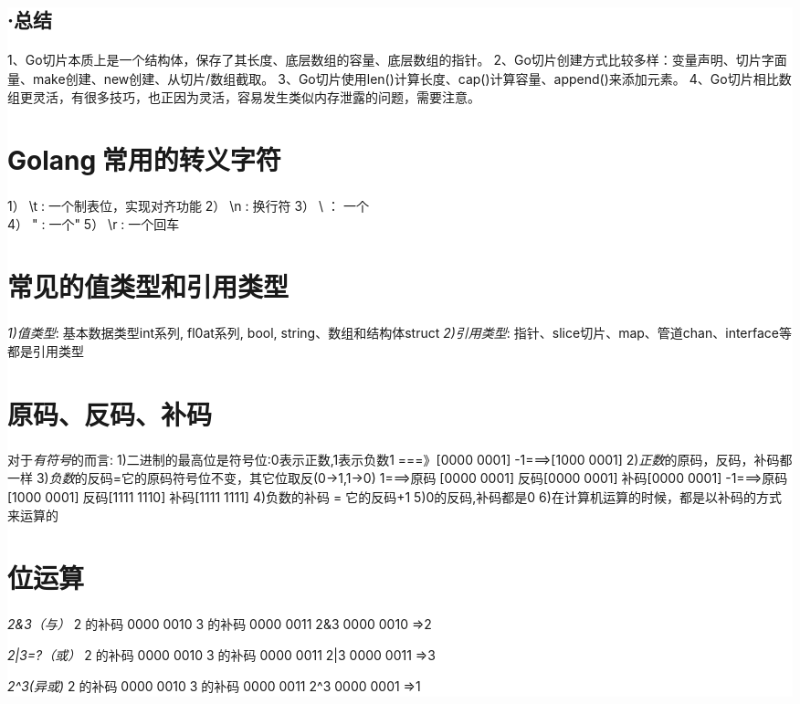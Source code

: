 


## ·总结
1、Go切片本质上是一个结构体，保存了其长度、底层数组的容量、底层数组的指针。
2、Go切片创建方式比较多样：变量声明、切片字面量、make创建、new创建、从切片/数组截取。
3、Go切片使用len()计算长度、cap()计算容量、append()来添加元素。
4、Go切片相比数组更灵活，有很多技巧，也正因为灵活，容易发生类似内存泄露的问题，需要注意。

# Golang 常用的转义字符
1） \t : 一个制表位，实现对齐功能
2） \n : 换行符
3） \\ ： 一个\
4） \" : 一个"
5） \r : 一个回车    


# 常见的值类型和引用类型
*1)值类型*: 基本数据类型int系列, fl0at系列, bool, string、数组和结构体struct
*2)引用类型*: 指针、slice切片、map、管道chan、interface等都是引用类型

# 原码、反码、补码
对于*有符号*的而言:
1)二进制的最高位是符号位:0表示正数,1表示负数1 ===》[0000 0001] -1===>[1000 0001]
2)*正数*的原码，反码，补码都一样
3)*负数*的反码=它的原码符号位不变，其它位取反(0->1,1->0)
    1===>原码  [0000 0001]  反码[0000 0001]  补码[0000 0001]
    -1===>原码 [1000 0001]  反码[1111 1110]  补码[1111 1111]
4)负数的补码 = 它的反码+1
5)0的反码,补码都是0
6)在计算机运算的时候，都是以补码的方式来运算的

# 位运算
*2&3（与）*
2 的补码 0000 0010
3 的补码 0000 0011
2&3
0000 0010 =>2

*2|3=?（或）*
2 的补码 0000 0010
3 的补码 0000 0011
2|3
0000 0011 =>3

*2^3(异或)*
2 的补码 0000 0010
3 的补码 0000 0011
2^3
0000 0001 =>1
